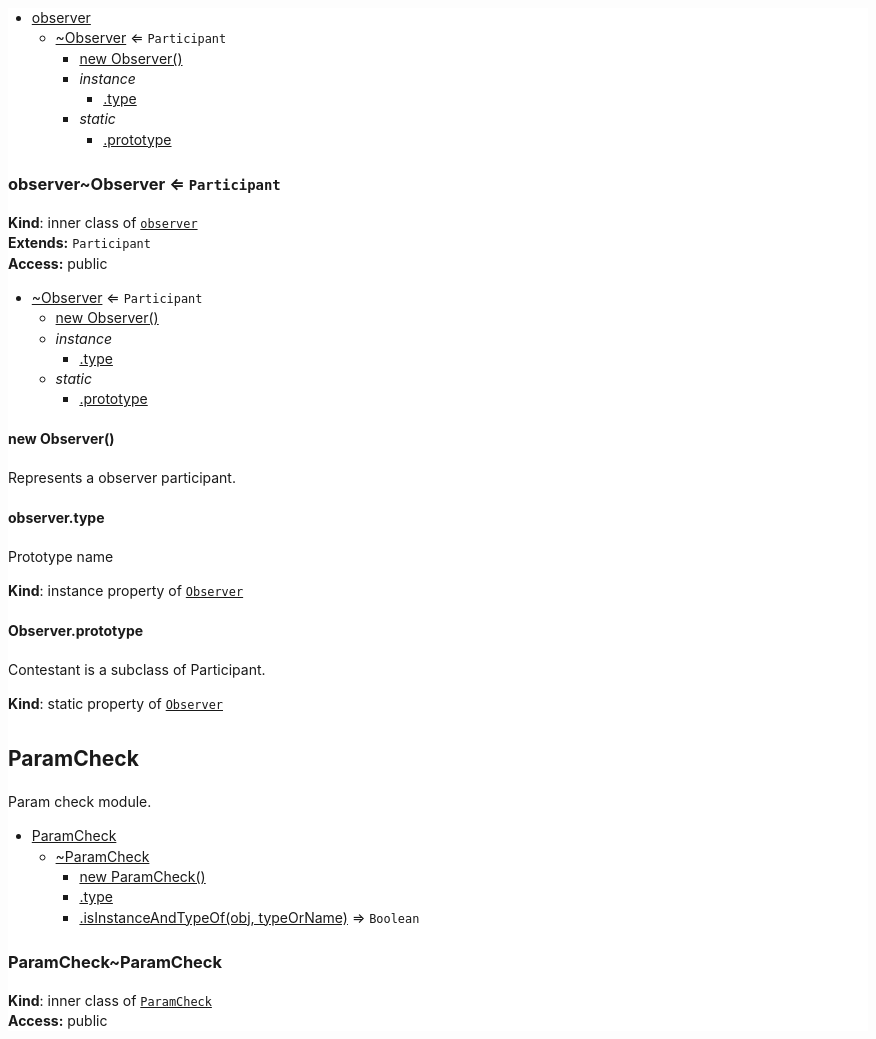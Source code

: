 * [observer](#module_observer)
    * [~Observer](#module_observer..Observer) ⇐ <code>Participant</code>
        * [new Observer()](#new_module_observer..Observer_new)
        * _instance_
            * [.type](#module_observer..Observer+type)
        * _static_
            * [.prototype](#module_observer..Observer.prototype)

<a name="module_observer..Observer"></a>

### observer~Observer ⇐ <code>Participant</code>
**Kind**: inner class of <code>[observer](#module_observer)</code>  
**Extends:** <code>Participant</code>  
**Access:** public  

* [~Observer](#module_observer..Observer) ⇐ <code>Participant</code>
    * [new Observer()](#new_module_observer..Observer_new)
    * _instance_
        * [.type](#module_observer..Observer+type)
    * _static_
        * [.prototype](#module_observer..Observer.prototype)

<a name="new_module_observer..Observer_new"></a>

#### new Observer()
Represents a observer participant.

<a name="module_observer..Observer+type"></a>

#### observer.type
Prototype name

**Kind**: instance property of <code>[Observer](#module_observer..Observer)</code>  
<a name="module_observer..Observer.prototype"></a>

#### Observer.prototype
Contestant is a subclass of Participant.

**Kind**: static property of <code>[Observer](#module_observer..Observer)</code>  
<a name="module_ParamCheck"></a>

## ParamCheck
Param check module.


* [ParamCheck](#module_ParamCheck)
    * [~ParamCheck](#module_ParamCheck..ParamCheck)
        * [new ParamCheck()](#new_module_ParamCheck..ParamCheck_new)
        * [.type](#module_ParamCheck..ParamCheck+type)
        * [.isInstanceAndTypeOf(obj, typeOrName)](#module_ParamCheck..ParamCheck+isInstanceAndTypeOf) ⇒ <code>Boolean</code>

<a name="module_ParamCheck..ParamCheck"></a>

### ParamCheck~ParamCheck
**Kind**: inner class of <code>[ParamCheck](#module_ParamCheck)</code>  
**Access:** public  
